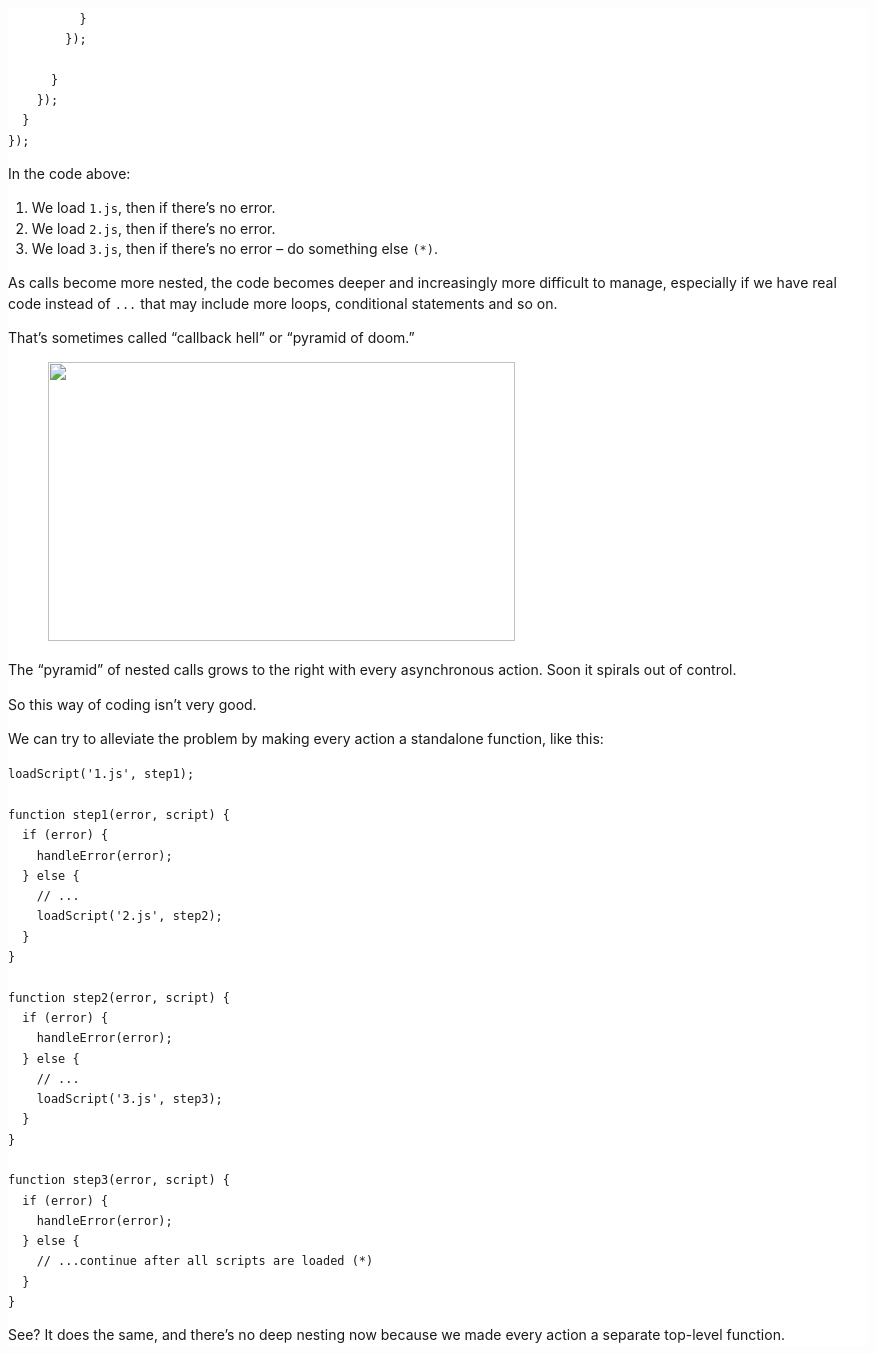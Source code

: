               }
            });

          }
        });
      }
    });

In the code above:

1.  We load `1.js`, then if there’s no error.
2.  We load `2.js`, then if there’s no error.
3.  We load `3.js`, then if there’s no error – do something else `(*)`.

As calls become more nested, the code becomes deeper and increasingly more difficult to manage, especially if we have real code instead of `...` that may include more loops, conditional statements and so on.

That’s sometimes called “callback hell” or “pyramid of doom.”

<figure><img src="article/callbacks/callback-hell.svg" width="467" height="279" /></figure>The “pyramid” of nested calls grows to the right with every asynchronous action. Soon it spirals out of control.

So this way of coding isn’t very good.

We can try to alleviate the problem by making every action a standalone function, like this:

    loadScript('1.js', step1);

    function step1(error, script) {
      if (error) {
        handleError(error);
      } else {
        // ...
        loadScript('2.js', step2);
      }
    }

    function step2(error, script) {
      if (error) {
        handleError(error);
      } else {
        // ...
        loadScript('3.js', step3);
      }
    }

    function step3(error, script) {
      if (error) {
        handleError(error);
      } else {
        // ...continue after all scripts are loaded (*)
      }
    }

See? It does the same, and there’s no deep nesting now because we made every action a separate top-level function.

